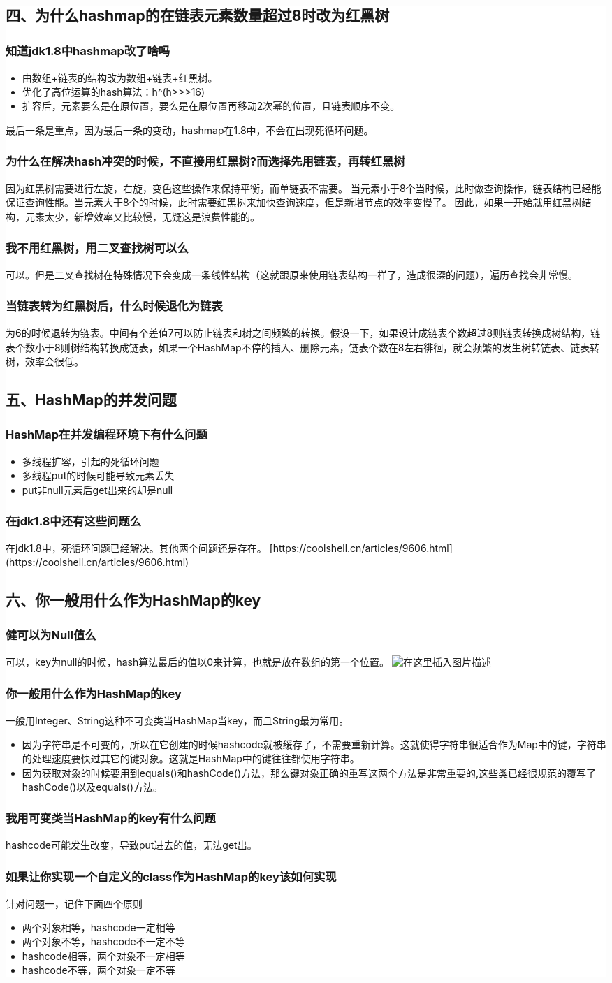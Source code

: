 ## 四、为什么hashmap的在链表元素数量超过8时改为红黑树
### 知道jdk1.8中hashmap改了啥吗
- 由数组+链表的结构改为数组+链表+红黑树。
- 优化了高位运算的hash算法：h^(h>>>16)
 - 扩容后，元素要么是在原位置，要么是在原位置再移动2次幂的位置，且链表顺序不变。
 
 最后一条是重点，因为最后一条的变动，hashmap在1.8中，不会在出现死循环问题。
### 为什么在解决hash冲突的时候，不直接用红黑树?而选择先用链表，再转红黑树
因为红黑树需要进行左旋，右旋，变色这些操作来保持平衡，而单链表不需要。
当元素小于8个当时候，此时做查询操作，链表结构已经能保证查询性能。当元素大于8个的时候，此时需要红黑树来加快查询速度，但是新增节点的效率变慢了。
因此，如果一开始就用红黑树结构，元素太少，新增效率又比较慢，无疑这是浪费性能的。

### 我不用红黑树，用二叉查找树可以么
可以。但是二叉查找树在特殊情况下会变成一条线性结构（这就跟原来使用链表结构一样了，造成很深的问题），遍历查找会非常慢。

### 当链表转为红黑树后，什么时候退化为链表
为6的时候退转为链表。中间有个差值7可以防止链表和树之间频繁的转换。假设一下，如果设计成链表个数超过8则链表转换成树结构，链表个数小于8则树结构转换成链表，如果一个HashMap不停的插入、删除元素，链表个数在8左右徘徊，就会频繁的发生树转链表、链表转树，效率会很低。

## 五、HashMap的并发问题
### HashMap在并发编程环境下有什么问题
- 多线程扩容，引起的死循环问题
- 多线程put的时候可能导致元素丢失
- put非null元素后get出来的却是null

### 在jdk1.8中还有这些问题么
在jdk1.8中，死循环问题已经解决。其他两个问题还是存在。
[https://coolshell.cn/articles/9606.html](https://coolshell.cn/articles/9606.html)

## 六、你一般用什么作为HashMap的key
### 健可以为Null值么
可以，key为null的时候，hash算法最后的值以0来计算，也就是放在数组的第一个位置。
![在这里插入图片描述](https://img-blog.csdnimg.cn/20191015204345343.png)
### 你一般用什么作为HashMap的key
一般用Integer、String这种不可变类当HashMap当key，而且String最为常用。

- 因为字符串是不可变的，所以在它创建的时候hashcode就被缓存了，不需要重新计算。这就使得字符串很适合作为Map中的键，字符串的处理速度要快过其它的键对象。这就是HashMap中的键往往都使用字符串。
- 因为获取对象的时候要用到equals()和hashCode()方法，那么键对象正确的重写这两个方法是非常重要的,这些类已经很规范的覆写了hashCode()以及equals()方法。

### 我用可变类当HashMap的key有什么问题
hashcode可能发生改变，导致put进去的值，无法get出。
### 如果让你实现一个自定义的class作为HashMap的key该如何实现
针对问题一，记住下面四个原则
- 两个对象相等，hashcode一定相等
- 两个对象不等，hashcode不一定不等
- hashcode相等，两个对象不一定相等
- hashcode不等，两个对象一定不等
